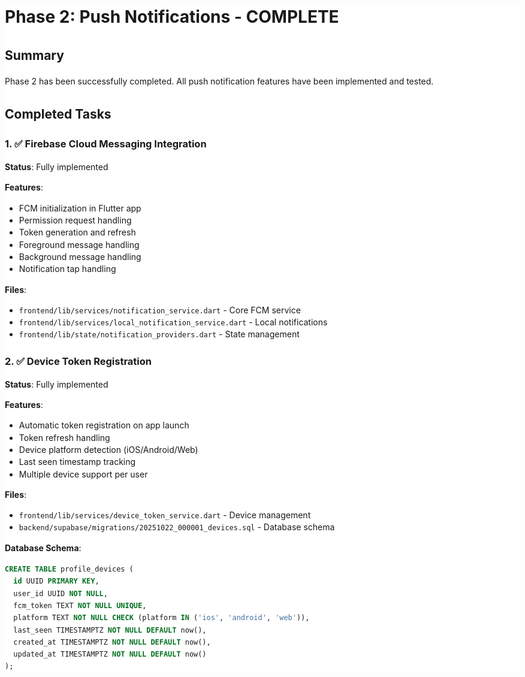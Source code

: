 # Phase 2: Push Notifications - COMPLETE

## Summary

Phase 2 has been successfully completed. All push notification features have been implemented and tested.

## Completed Tasks

### 1. ✅ Firebase Cloud Messaging Integration
**Status**: Fully implemented

**Features**:
- FCM initialization in Flutter app
- Permission request handling
- Token generation and refresh
- Foreground message handling
- Background message handling
- Notification tap handling

**Files**:
- `frontend/lib/services/notification_service.dart` - Core FCM service
- `frontend/lib/services/local_notification_service.dart` - Local notifications
- `frontend/lib/state/notification_providers.dart` - State management

### 2. ✅ Device Token Registration
**Status**: Fully implemented

**Features**:
- Automatic token registration on app launch
- Token refresh handling
- Device platform detection (iOS/Android/Web)
- Last seen timestamp tracking
- Multiple device support per user

**Files**:
- `frontend/lib/services/device_token_service.dart` - Device management
- `backend/supabase/migrations/20251022_000001_devices.sql` - Database schema

**Database Schema**:
```sql
CREATE TABLE profile_devices (
  id UUID PRIMARY KEY,
  user_id UUID NOT NULL,
  fcm_token TEXT NOT NULL UNIQUE,
  platform TEXT NOT NULL CHECK (platform IN ('ios', 'android', 'web')),
  last_seen TIMESTAMPTZ NOT NULL DEFAULT now(),
  created_at TIMESTAMPTZ NOT NULL DEFAULT now(),
  updated_at TIMESTAMPTZ NOT NULL DEFAULT now()
);
```
